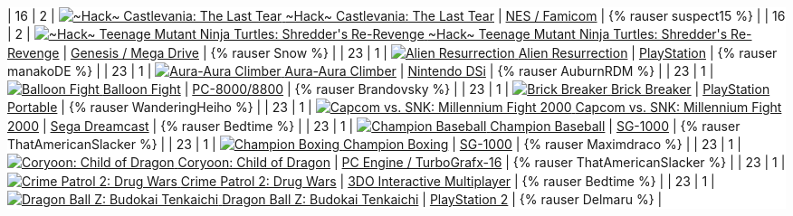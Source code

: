 | 16   | 2     | <a class="gameicon-link" href="https://retroachievements.org/game/21380" target="_blank" rel="noopener"> <img class="gameicon" src="https://media.retroachievements.org/Images/081770.png" alt="~Hack~ Castlevania: The Last Tear"> <span>~Hack~ Castlevania: The Last Tear</span></a>                                                   | <a href="https://retroachievements.org/gameList.php?c=7">NES / Famicom</a>                | {% rauser suspect15 %}                            |
| 16   | 2     | <a class="gameicon-link" href="https://retroachievements.org/game/25807" target="_blank" rel="noopener"> <img class="gameicon" src="https://media.retroachievements.org/Images/082666.png" alt="~Hack~ Teenage Mutant Ninja Turtles: Shredder's Re-Revenge"> <span>~Hack~ Teenage Mutant Ninja Turtles: Shredder's Re-Revenge</span></a> | <a href="https://retroachievements.org/gameList.php?c=1">Genesis / Mega Drive</a>         | {% rauser Snow %}                                 |
| 23   | 1     | <a class="gameicon-link" href="https://retroachievements.org/game/746" target="_blank" rel="noopener"> <img class="gameicon" src="https://media.retroachievements.org/Images/064775.png" alt="Alien Resurrection"> <span>Alien Resurrection</span></a>                                                                                   | <a href="https://retroachievements.org/gameList.php?c=12">PlayStation</a>                 | {% rauser manakoDE %}                             |
| 23   | 1     | <a class="gameicon-link" href="https://retroachievements.org/game/22313" target="_blank" rel="noopener"> <img class="gameicon" src="https://media.retroachievements.org/Images/067166.png" alt="Aura-Aura Climber"> <span>Aura-Aura Climber</span></a>                                                                                   | <a href="https://retroachievements.org/gameList.php?c=78">Nintendo DSi</a>                | {% rauser AuburnRDM %}                            |
| 23   | 1     | <a class="gameicon-link" href="https://retroachievements.org/game/14193" target="_blank" rel="noopener"> <img class="gameicon" src="https://media.retroachievements.org/Images/083624.png" alt="Balloon Fight"> <span>Balloon Fight</span></a>                                                                                           | <a href="https://retroachievements.org/gameList.php?c=47">PC-8000/8800</a>                | {% rauser Brandovsky %}                           |
| 23   | 1     | <a class="gameicon-link" href="https://retroachievements.org/game/15395" target="_blank" rel="noopener"> <img class="gameicon" src="https://media.retroachievements.org/Images/082085.png" alt="Brick Breaker"> <span>Brick Breaker</span></a>                                                                                           | <a href="https://retroachievements.org/gameList.php?c=41">PlayStation Portable</a>        | {% rauser WanderingHeiho %}                       |
| 23   | 1     | <a class="gameicon-link" href="https://retroachievements.org/game/10845" target="_blank" rel="noopener"> <img class="gameicon" src="https://media.retroachievements.org/Images/083641.png" alt="Capcom vs. SNK: Millennium Fight 2000"> <span>Capcom vs. SNK: Millennium Fight 2000</span></a>                                           | <a href="https://retroachievements.org/gameList.php?c=40">Sega Dreamcast</a>              | {% rauser Bedtime %}                              |
| 23   | 1     | <a class="gameicon-link" href="https://retroachievements.org/game/24530" target="_blank" rel="noopener"> <img class="gameicon" src="https://media.retroachievements.org/Images/077176.png" alt="Champion Baseball"> <span>Champion Baseball</span></a>                                                                                   | <a href="https://retroachievements.org/gameList.php?c=33">SG-1000</a>                     | {% rauser ThatAmericanSlacker %}                  |
| 23   | 1     | <a class="gameicon-link" href="https://retroachievements.org/game/24531" target="_blank" rel="noopener"> <img class="gameicon" src="https://media.retroachievements.org/Images/077007.png" alt="Champion Boxing"> <span>Champion Boxing</span></a>                                                                                       | <a href="https://retroachievements.org/gameList.php?c=33">SG-1000</a>                     | {% rauser Maximdraco %}                           |
| 23   | 1     | <a class="gameicon-link" href="https://retroachievements.org/game/7902" target="_blank" rel="noopener"> <img class="gameicon" src="https://media.retroachievements.org/Images/071974.png" alt="Coryoon: Child of Dragon"> <span>Coryoon: Child of Dragon</span></a>                                                                      | <a href="https://retroachievements.org/gameList.php?c=8">PC Engine / TurboGrafx-16</a>    | {% rauser ThatAmericanSlacker %}                  |
| 23   | 1     | <a class="gameicon-link" href="https://retroachievements.org/game/16827" target="_blank" rel="noopener"> <img class="gameicon" src="https://media.retroachievements.org/Images/070557.png" alt="Crime Patrol 2: Drug Wars"> <span>Crime Patrol 2: Drug Wars</span></a>                                                                   | <a href="https://retroachievements.org/gameList.php?c=43">3DO Interactive Multiplayer</a> | {% rauser Bedtime %}                              |
| 23   | 1     | <a class="gameicon-link" href="https://retroachievements.org/game/20589" target="_blank" rel="noopener"> <img class="gameicon" src="https://media.retroachievements.org/Images/081972.png" alt="Dragon Ball Z: Budokai Tenkaichi"> <span>Dragon Ball Z: Budokai Tenkaichi</span></a>                                                     | <a href="https://retroachievements.org/gameList.php?c=21">PlayStation 2</a>               | {% rauser Delmaru %}                              |